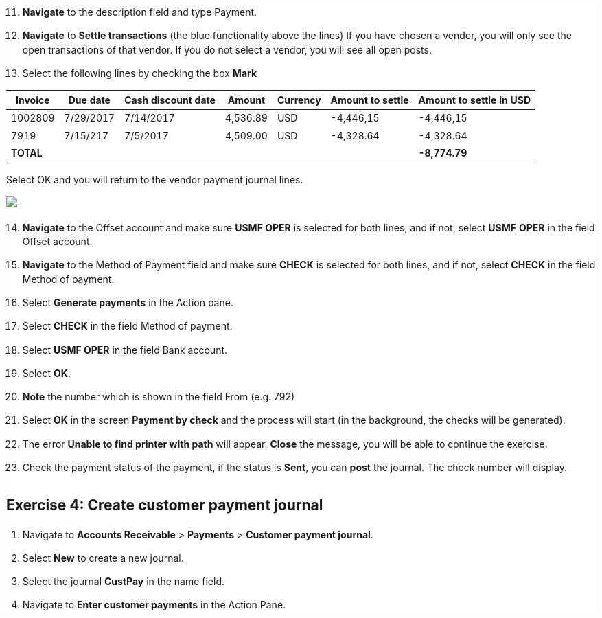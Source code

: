 11. **Navigate** to the description field and type Payment.

12. **Navigate** to **Settle transactions** (the blue functionality above the lines) If you have chosen a vendor, you will only see the open transactions of that vendor. If you do not select a vendor, you will see all open posts.


13. Select the following lines by checking the box **Mark**

| Invoice| Due date| Cash discount date| Amount| Currency| Amount to settle| Amount to settle in USD |
| - | -| - | -| -| -| - |
| 1002809| 7/29/2017| 7/14/2017| 4,536.89| USD| -4,446,15| -4,446,15 |
| 7919| 7/15/217| 7/5/2017| 4,509.00| USD| -4,328.64| -4,328.64 |
| **TOTAL**| | | | | | **-8,774.79** |


Select OK and you will return to the vendor payment journal lines. 

![](../images/Module_7_Activity_1_-_Create_and_post_a_bankjournal_image3.png)

 
14. **Navigate** to the Offset account and make sure **USMF OPER** is selected for both lines, and if not, select **USMF** **OPER** in the field Offset account. 

15. **Navigate** to the Method of Payment field and make sure **CHECK** is selected for both lines, and if not, select **CHECK** in the field Method of payment. 


16. Select **Generate payments** in the Action pane. 

17. Select **CHECK** in the field Method of payment.

18. Select **USMF OPER** in the field Bank account.

19. Select **OK**.

20. **Note** the number which is shown in the field From (e.g. 792)

21. Select **OK** in the screen **Payment by check** and the process will start (in the background, the checks will be generated).  

22. The error **Unable to find printer with path** will appear. **Close** the message, you will be able to continue the exercise.

23. Check the payment status of the payment, if the status is **Sent**, you can **post** the journal. The check number will display.

## Exercise 4: Create customer payment journal

1. Navigate to **Accounts Receivable** > **Payments** > **Customer payment journal**.

2. Select **New** to create a new journal.


3. Select the journal **CustPay** in the name field.


4. Navigate to **Enter customer payments** in the Action Pane.
